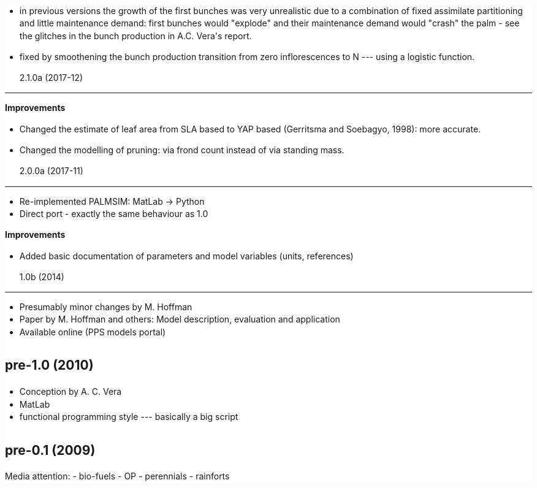 - in previous versions the growth of the first bunches was very unrealistic due to a combination of fixed assimilate partitioning and little maintenance demand: first bunches would "explode" and their maintenance demand would "crash" the palm - see the glitches in the bunch production in A.C. Vera's report.
- fixed by smoothening the bunch production transition from zero inflorescences to N --- using a logistic function.

  2.1.0a (2017-12)

---

**Improvements**

- Changed the estimate of leaf area from SLA based to YAP based (Gerritsma and Soebagyo, 1998): more accurate.
- Changed the modelling of pruning: via frond count instead of via standing mass.

  2.0.0a (2017-11)

---

- Re-implemented PALMSIM: MatLab -> Python
- Direct port - exactly the same behaviour as 1.0

**Improvements**

- Added basic documentation of parameters and model variables (units, references)

  1.0b (2014)

---

- Presumably minor changes by M. Hoffman
- Paper by M. Hoffman and others: Model description, evaluation and application
- Available online (PPS models portal)

## pre-1.0 (2010)

- Conception by A. C. Vera
- MatLab
- functional programming style --- basically a big script

## pre-0.1 (2009)

Media attention: - bio-fuels - OP - perennials - rainforts
